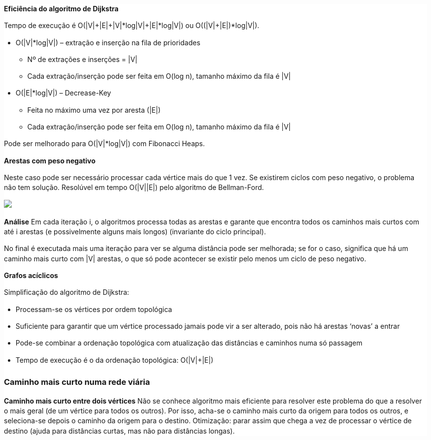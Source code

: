 **Eficiência do algoritmo de Dijkstra**

Tempo de execução é O(|V|+|E|+|V|\*log|V|+|E|\*log|V|)
ou
 O((|V|+|E|)*log|V|).

-   O(|V|*log|V|) – extração e inserção na fila de prioridades
    
    -   Nº de extrações e inserções = |V|
        
    -   Cada extração/inserção pode ser feita em O(log n), tamanho máximo da fila é |V|
        
-   O(|E|*log|V|) – Decrease-Key
    
    -   Feita no máximo uma vez por aresta (|E|)
        
    -   Cada extração/inserção pode ser feita em O(log n), tamanho máximo da fila é |V|

Pode ser melhorado para O(|V|*log|V|) com Fibonacci Heaps.

**Arestas com peso negativo**

Neste caso pode ser necessário processar cada vértice mais do que 1 vez. Se existirem ciclos com peso negativo, o problema não tem solução. Resolúvel em tempo O(|V||E|) pelo algoritmo de Bellman-Ford.

![](https://i.imgur.com/obdJghP.png)

**Análise** 
Em cada iteração i, o algoritmos processa todas as arestas e garante que encontra todos os caminhos mais curtos com até i arestas (e possivelmente alguns mais longos) (invariante do ciclo principal).

No final é executada mais uma iteração para ver se alguma distância pode ser melhorada; se for o caso, significa que há um caminho mais curto com |V| arestas, o que só pode acontecer se existir pelo menos um ciclo de peso negativo.

**Grafos acíclicos**

Simplificação do algoritmo de Dijkstra:

-   Processam-se os vértices por ordem topológica

-   Suficiente para garantir que um vértice processado jamais pode vir a ser alterado, pois não há arestas ‘novas’ a entrar

-   Pode-se combinar a ordenação topológica com atualização das distâncias e caminhos numa só passagem
    
-   Tempo de execução é o da ordenação topológica: O(|V|+|E|)

### Caminho mais curto numa rede viária

**Caminho mais curto entre dois vértices**
Não se conhece algoritmo mais eficiente para resolver este problema do que a resolver o mais geral (de um vértice para todos os outros).
Por isso, acha-se o caminho mais curto da origem para todos os outros, e seleciona-se depois o caminho da origem para o destino.
Otimização: parar assim que chega a vez de processar o vértice de destino (ajuda para distâncias curtas, mas não para distâncias longas).
